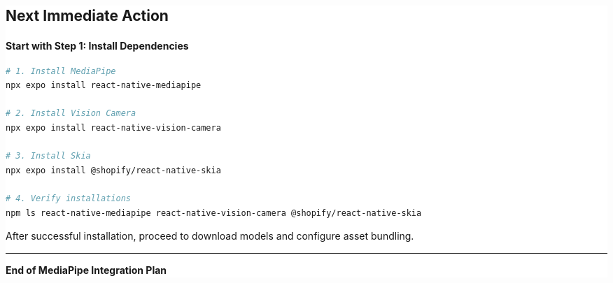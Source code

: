 ## Next Immediate Action

**Start with Step 1: Install Dependencies**

```bash
# 1. Install MediaPipe
npx expo install react-native-mediapipe

# 2. Install Vision Camera
npx expo install react-native-vision-camera

# 3. Install Skia
npx expo install @shopify/react-native-skia

# 4. Verify installations
npm ls react-native-mediapipe react-native-vision-camera @shopify/react-native-skia
```

After successful installation, proceed to download models and configure asset bundling.

---

**End of MediaPipe Integration Plan**
